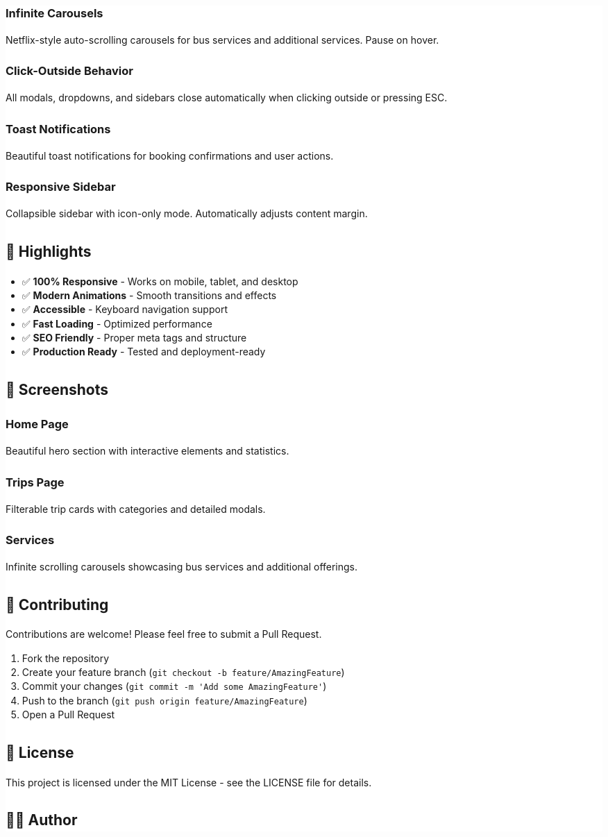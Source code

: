 ### Infinite Carousels
Netflix-style auto-scrolling carousels for bus services and additional services. Pause on hover.

### Click-Outside Behavior
All modals, dropdowns, and sidebars close automatically when clicking outside or pressing ESC.

### Toast Notifications
Beautiful toast notifications for booking confirmations and user actions.

### Responsive Sidebar
Collapsible sidebar with icon-only mode. Automatically adjusts content margin.

## 🌟 Highlights

- ✅ **100% Responsive** - Works on mobile, tablet, and desktop
- ✅ **Modern Animations** - Smooth transitions and effects
- ✅ **Accessible** - Keyboard navigation support
- ✅ **Fast Loading** - Optimized performance
- ✅ **SEO Friendly** - Proper meta tags and structure
- ✅ **Production Ready** - Tested and deployment-ready

## 📸 Screenshots

### Home Page
Beautiful hero section with interactive elements and statistics.

### Trips Page
Filterable trip cards with categories and detailed modals.

### Services
Infinite scrolling carousels showcasing bus services and additional offerings.

## 🤝 Contributing

Contributions are welcome! Please feel free to submit a Pull Request.

1. Fork the repository
2. Create your feature branch (`git checkout -b feature/AmazingFeature`)
3. Commit your changes (`git commit -m 'Add some AmazingFeature'`)
4. Push to the branch (`git push origin feature/AmazingFeature`)
5. Open a Pull Request

## 📝 License

This project is licensed under the MIT License - see the LICENSE file for details.

## 👨‍💻 Author
